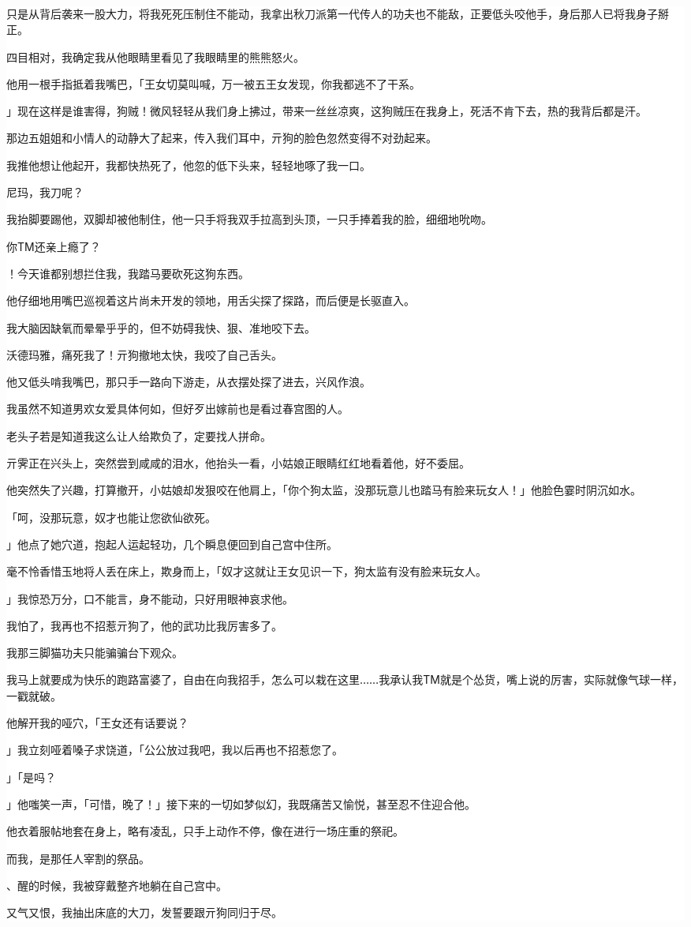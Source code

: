 只是从背后袭来一股大力，将我死死压制住不能动，我拿出秋刀派第一代传人的功夫也不能敌，正要低头咬他手，身后那人已将我身子掰正。

四目相对，我确定我从他眼睛里看见了我眼睛里的熊熊怒火。

他用一根手指抵着我嘴巴，「王女切莫叫喊，万一被五王女发现，你我都逃不了干系。

」现在这样是谁害得，狗贼！微风轻轻从我们身上拂过，带来一丝丝凉爽，这狗贼压在我身上，死活不肯下去，热的我背后都是汗。

那边五姐姐和小情人的动静大了起来，传入我们耳中，亓狗的脸色忽然变得不对劲起来。

我推他想让他起开，我都快热死了，他忽的低下头来，轻轻地啄了我一口。

尼玛，我刀呢？

我抬脚要踢他，双脚却被他制住，他一只手将我双手拉高到头顶，一只手捧着我的脸，细细地吮吻。

你TM还亲上瘾了？

！今天谁都别想拦住我，我踏马要砍死这狗东西。

他仔细地用嘴巴巡视着这片尚未开发的领地，用舌尖探了探路，而后便是长驱直入。

我大脑因缺氧而晕晕乎乎的，但不妨碍我快、狠、准地咬下去。

沃德玛雅，痛死我了！亓狗撤地太快，我咬了自己舌头。

他又低头啃我嘴巴，那只手一路向下游走，从衣摆处探了进去，兴风作浪。

我虽然不知道男欢女爱具体何如，但好歹出嫁前也是看过春宫图的人。

老头子若是知道我这么让人给欺负了，定要找人拼命。

亓霁正在兴头上，突然尝到咸咸的泪水，他抬头一看，小姑娘正眼睛红红地看着他，好不委屈。

他突然失了兴趣，打算撤开，小姑娘却发狠咬在他肩上，「你个狗太监，没那玩意儿也踏马有脸来玩女人！」他脸色霎时阴沉如水。

「呵，没那玩意，奴才也能让您欲仙欲死。

」他点了她穴道，抱起人运起轻功，几个瞬息便回到自己宫中住所。

毫不怜香惜玉地将人丢在床上，欺身而上，「奴才这就让王女见识一下，狗太监有没有脸来玩女人。

」我惊恐万分，口不能言，身不能动，只好用眼神哀求他。

我怕了，我再也不招惹亓狗了，他的武功比我厉害多了。

我那三脚猫功夫只能骗骗台下观众。

我马上就要成为快乐的跑路富婆了，自由在向我招手，怎么可以栽在这里……我承认我TM就是个怂货，嘴上说的厉害，实际就像气球一样，一戳就破。

他解开我的哑穴，「王女还有话要说？

」我立刻哑着嗓子求饶道，「公公放过我吧，我以后再也不招惹您了。

」「是吗？

」他嗤笑一声，「可惜，晚了！」接下来的一切如梦似幻，我既痛苦又愉悦，甚至忍不住迎合他。

他衣着服帖地套在身上，略有凌乱，只手上动作不停，像在进行一场庄重的祭祀。

而我，是那任人宰割的祭品。

、醒的时候，我被穿戴整齐地躺在自己宫中。

又气又恨，我抽出床底的大刀，发誓要跟亓狗同归于尽。
